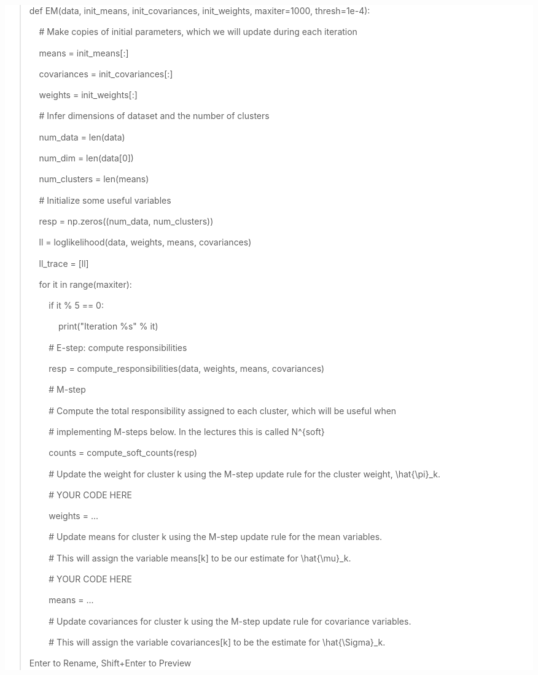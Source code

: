 > def EM(data, init_means, init_covariances, init_weights, maxiter=1000, thresh=1e-4):
> 
>     # Make copies of initial parameters, which we will update during each iteration
> 
>     means = init_means[:]
> 
>     covariances = init_covariances[:]
> 
>     weights = init_weights[:]
> 
>     # Infer dimensions of dataset and the number of clusters
> 
>     num_data = len(data)
> 
>     num_dim = len(data[0])
> 
>     num_clusters = len(means)
> 
>     # Initialize some useful variables
> 
>     resp = np.zeros((num_data, num_clusters))
> 
>     ll = loglikelihood(data, weights, means, covariances)
> 
>     ll_trace = [ll]
> 
>     for it in range(maxiter):
> 
>         if it % 5 == 0:
> 
>             print("Iteration %s" % it)
> 
>         # E-step: compute responsibilities
> 
>         resp = compute_responsibilities(data, weights, means, covariances)
> 
>         # M-step
> 
>         # Compute the total responsibility assigned to each cluster, which will be useful when 
> 
>         # implementing M-steps below. In the lectures this is called N^{soft}
> 
>         counts = compute_soft_counts(resp)
> 
>         # Update the weight for cluster k using the M-step update rule for the cluster weight, \hat{\pi}_k.
> 
>         # YOUR CODE HERE
> 
>         weights = ...
> 
>         # Update means for cluster k using the M-step update rule for the mean variables.
> 
>         # This will assign the variable means[k] to be our estimate for \hat{\mu}_k.
> 
>         # YOUR CODE HERE
> 
>         means = ...
> 
>         # Update covariances for cluster k using the M-step update rule for covariance variables.
> 
>         # This will assign the variable covariances[k] to be the estimate for \hat{\Sigma}_k.
> 
> Enter to Rename, Shift+Enter to Preview